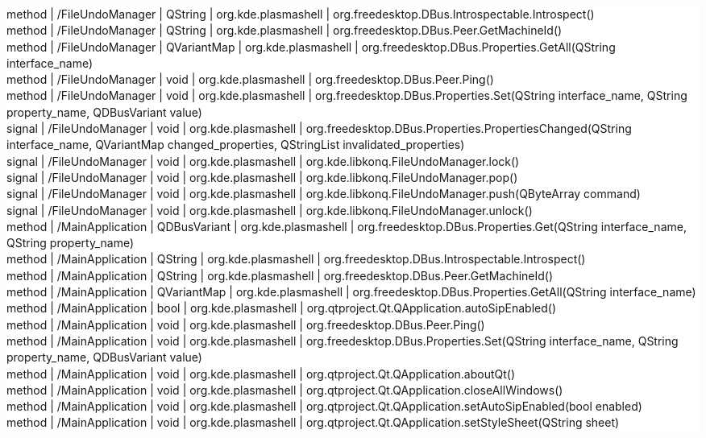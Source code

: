 method           | /FileUndoManager                       | QString         | org.kde.plasmashell | org.freedesktop.DBus.Introspectable.Introspect()                                                                                                                              
method           | /FileUndoManager                       | QString         | org.kde.plasmashell | org.freedesktop.DBus.Peer.GetMachineId()                                                                                                                                      
method           | /FileUndoManager                       | QVariantMap     | org.kde.plasmashell | org.freedesktop.DBus.Properties.GetAll(QString interface_name)                                                                                                                
method           | /FileUndoManager                       | void            | org.kde.plasmashell | org.freedesktop.DBus.Peer.Ping()                                                                                                                                              
method           | /FileUndoManager                       | void            | org.kde.plasmashell | org.freedesktop.DBus.Properties.Set(QString interface_name, QString property_name, QDBusVariant value)                                                                        
signal           | /FileUndoManager                       | void            | org.kde.plasmashell | org.freedesktop.DBus.Properties.PropertiesChanged(QString interface_name, QVariantMap changed_properties, QStringList invalidated_properties)                                 
signal           | /FileUndoManager                       | void            | org.kde.plasmashell | org.kde.libkonq.FileUndoManager.lock()                                                                                                                                        
signal           | /FileUndoManager                       | void            | org.kde.plasmashell | org.kde.libkonq.FileUndoManager.pop()                                                                                                                                         
signal           | /FileUndoManager                       | void            | org.kde.plasmashell | org.kde.libkonq.FileUndoManager.push(QByteArray command)                                                                                                                      
signal           | /FileUndoManager                       | void            | org.kde.plasmashell | org.kde.libkonq.FileUndoManager.unlock()                                                                                                                                      
method           | /MainApplication                       | QDBusVariant    | org.kde.plasmashell | org.freedesktop.DBus.Properties.Get(QString interface_name, QString property_name)                                                                                            
method           | /MainApplication                       | QString         | org.kde.plasmashell | org.freedesktop.DBus.Introspectable.Introspect()                                                                                                                              
method           | /MainApplication                       | QString         | org.kde.plasmashell | org.freedesktop.DBus.Peer.GetMachineId()                                                                                                                                      
method           | /MainApplication                       | QVariantMap     | org.kde.plasmashell | org.freedesktop.DBus.Properties.GetAll(QString interface_name)                                                                                                                
method           | /MainApplication                       | bool            | org.kde.plasmashell | org.qtproject.Qt.QApplication.autoSipEnabled()                                                                                                                                
method           | /MainApplication                       | void            | org.kde.plasmashell | org.freedesktop.DBus.Peer.Ping()                                                                                                                                              
method           | /MainApplication                       | void            | org.kde.plasmashell | org.freedesktop.DBus.Properties.Set(QString interface_name, QString property_name, QDBusVariant value)                                                                        
method           | /MainApplication                       | void            | org.kde.plasmashell | org.qtproject.Qt.QApplication.aboutQt()                                                                                                                                       
method           | /MainApplication                       | void            | org.kde.plasmashell | org.qtproject.Qt.QApplication.closeAllWindows()                                                                                                                               
method           | /MainApplication                       | void            | org.kde.plasmashell | org.qtproject.Qt.QApplication.setAutoSipEnabled(bool enabled)                                                                                                                 
method           | /MainApplication                       | void            | org.kde.plasmashell | org.qtproject.Qt.QApplication.setStyleSheet(QString sheet)                                                                                                                    